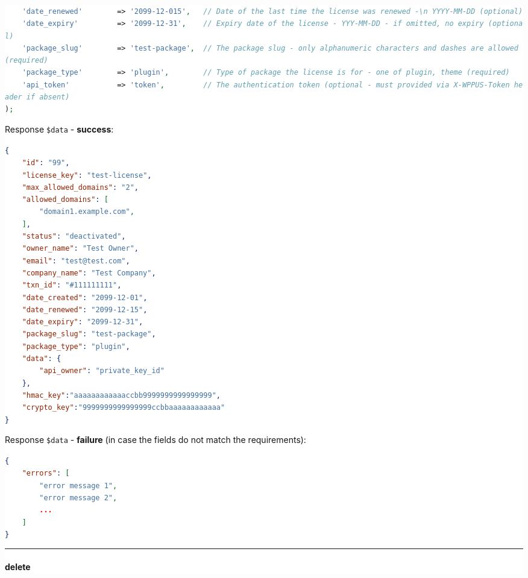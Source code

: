 ```php
	'date_renewed'        => '2099-12-015',   // Date of the last time the license was renewed -\n YYYY-MM-DD (optional)
	'date_expiry'         => '2099-12-31',    // Expiry date of the license - YYY-MM-DD - if omitted, no expiry (optional)
	'package_slug'        => 'test-package',  // The package slug - only alphanumeric characters and dashes are allowed (required)
	'package_type'        => 'plugin',        // Type of package the license is for - one of plugin, theme (required)
	'api_token'           => 'token',         // The authentication token (optional - must provided via X-WPPUS-Token header if absent)
);
```

Response `$data` - **success**:
```json
{
	"id": "99",
	"license_key": "test-license",
	"max_allowed_domains": "2",
	"allowed_domains": [
		"domain1.example.com",
	],
	"status": "deactivated",
	"owner_name": "Test Owner",
	"email": "test@test.com",
	"company_name": "Test Company",
	"txn_id": "#111111111",
	"date_created": "2099-12-01",
	"date_renewed": "2099-12-15",
	"date_expiry": "2099-12-31",
	"package_slug": "test-package",
	"package_type": "plugin",
	"data": {
		"api_owner": "private_key_id"
	},
	"hmac_key":"aaaaaaaaaaaaccbb9999999999999999",
	"crypto_key":"9999999999999999ccbbaaaaaaaaaaaa"
}
```

Response `$data` - **failure** (in case the fields do not match the requirements):
```json
{
	"errors": [
		"error message 1",
		"error message 2",
		...
	]
}
```

___
#### delete

